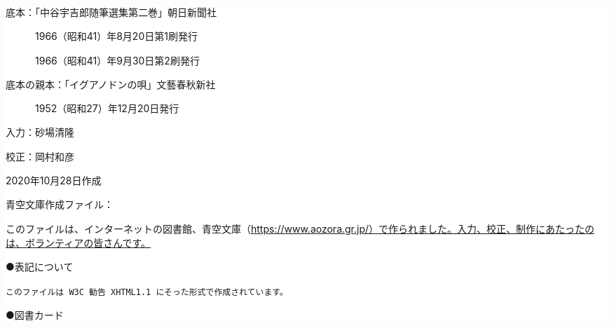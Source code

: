 





底本：「中谷宇吉郎随筆選集第二巻」朝日新聞社

　　　1966（昭和41）年8月20日第1刷発行

　　　1966（昭和41）年9月30日第2刷発行

底本の親本：「イグアノドンの唄」文藝春秋新社

　　　1952（昭和27）年12月20日発行

入力：砂場清隆

校正：岡村和彦

2020年10月28日作成

青空文庫作成ファイル：

このファイルは、インターネットの図書館、青空文庫（https://www.aozora.gr.jp/）で作られました。入力、校正、制作にあたったのは、ボランティアの皆さんです。











●表記について


	このファイルは W3C 勧告 XHTML1.1 にそった形式で作成されています。







●図書カード